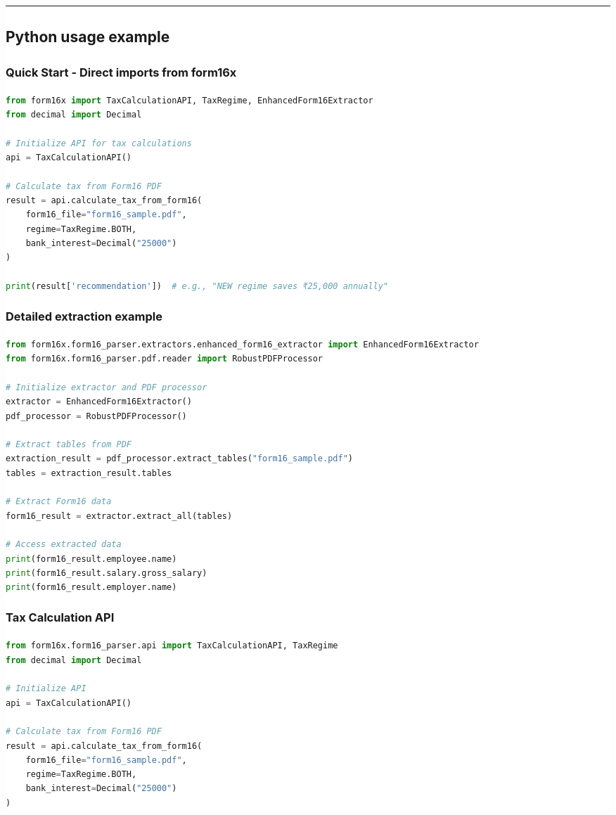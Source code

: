 ```
```

---

## Python usage example

### Quick Start - Direct imports from form16x

```python
from form16x import TaxCalculationAPI, TaxRegime, EnhancedForm16Extractor
from decimal import Decimal

# Initialize API for tax calculations
api = TaxCalculationAPI()

# Calculate tax from Form16 PDF
result = api.calculate_tax_from_form16(
    form16_file="form16_sample.pdf",
    regime=TaxRegime.BOTH,
    bank_interest=Decimal("25000")
)

print(result['recommendation'])  # e.g., "NEW regime saves ₹25,000 annually"
```

### Detailed extraction example

```python
from form16x.form16_parser.extractors.enhanced_form16_extractor import EnhancedForm16Extractor
from form16x.form16_parser.pdf.reader import RobustPDFProcessor

# Initialize extractor and PDF processor
extractor = EnhancedForm16Extractor()
pdf_processor = RobustPDFProcessor()

# Extract tables from PDF
extraction_result = pdf_processor.extract_tables("form16_sample.pdf")
tables = extraction_result.tables

# Extract Form16 data
form16_result = extractor.extract_all(tables)

# Access extracted data
print(form16_result.employee.name)
print(form16_result.salary.gross_salary)
print(form16_result.employer.name)
```

### Tax Calculation API

```python
from form16x.form16_parser.api import TaxCalculationAPI, TaxRegime
from decimal import Decimal

# Initialize API
api = TaxCalculationAPI()

# Calculate tax from Form16 PDF
result = api.calculate_tax_from_form16(
    form16_file="form16_sample.pdf",
    regime=TaxRegime.BOTH,
    bank_interest=Decimal("25000")
)

```